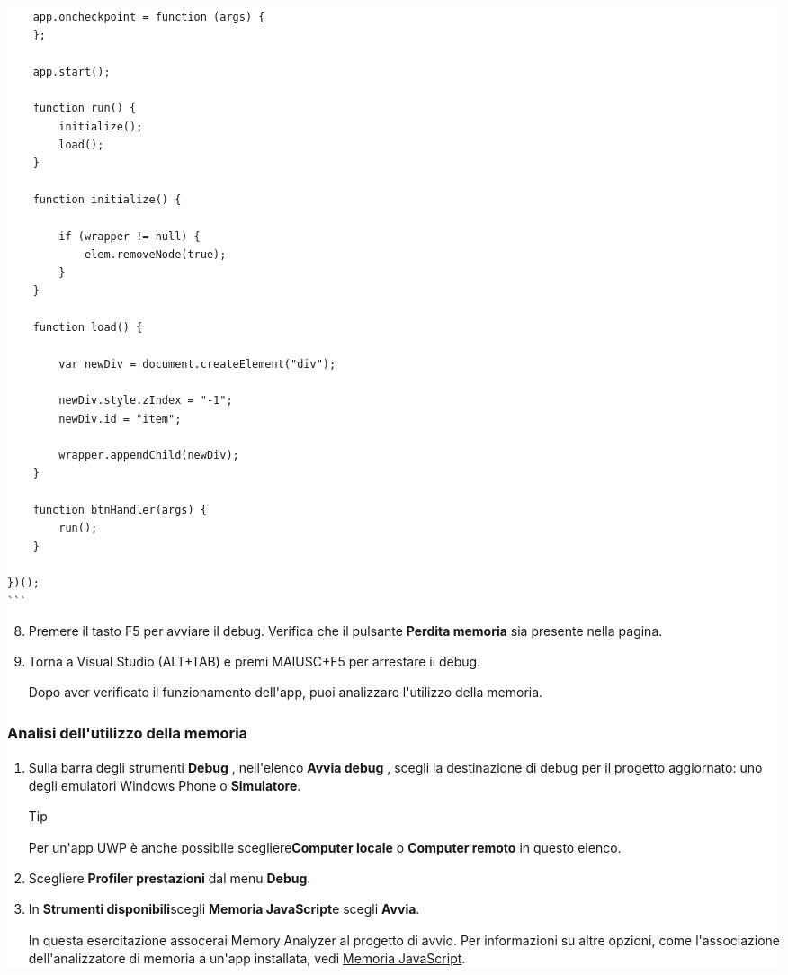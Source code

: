         app.oncheckpoint = function (args) {  
        };  
  
        app.start();  
  
        function run() {  
            initialize();  
            load();  
        }  
  
        function initialize() {  
  
            if (wrapper != null) {  
                elem.removeNode(true);  
            }  
        }  
  
        function load() {  
  
            var newDiv = document.createElement("div");  
  
            newDiv.style.zIndex = "-1";  
            newDiv.id = "item";  
  
            wrapper.appendChild(newDiv);  
        }  
  
        function btnHandler(args) {  
            run();  
        }  
  
    })();  
    ```  
  
8.  Premere il tasto F5 per avviare il debug. Verifica che il pulsante **Perdita memoria** sia presente nella pagina.  
  
9. Torna a Visual Studio (ALT+TAB) e premi MAIUSC+F5 per arrestare il debug.  
  
     Dopo aver verificato il funzionamento dell'app, puoi analizzare l'utilizzo della memoria.  
  
### <a name="analyzing-the-memory-usage"></a>Analisi dell'utilizzo della memoria  
  
1.  Sulla barra degli strumenti **Debug** , nell'elenco **Avvia debug** , scegli la destinazione di debug per il progetto aggiornato: uno degli emulatori Windows Phone o **Simulatore**.  
  
    > [!TIP]
    >  Per un'app UWP è anche possibile scegliere**Computer locale** o **Computer remoto** in questo elenco. 
  
2.  Scegliere **Profiler prestazioni** dal menu **Debug**.  
  
3.  In **Strumenti disponibili**scegli **Memoria JavaScript**e scegli **Avvia**.  
  
     In questa esercitazione assocerai Memory Analyzer al progetto di avvio. Per informazioni su altre opzioni, come l'associazione dell'analizzatore di memoria a un'app installata, vedi [Memoria JavaScript](../profiling/javascript-memory.md).  
  